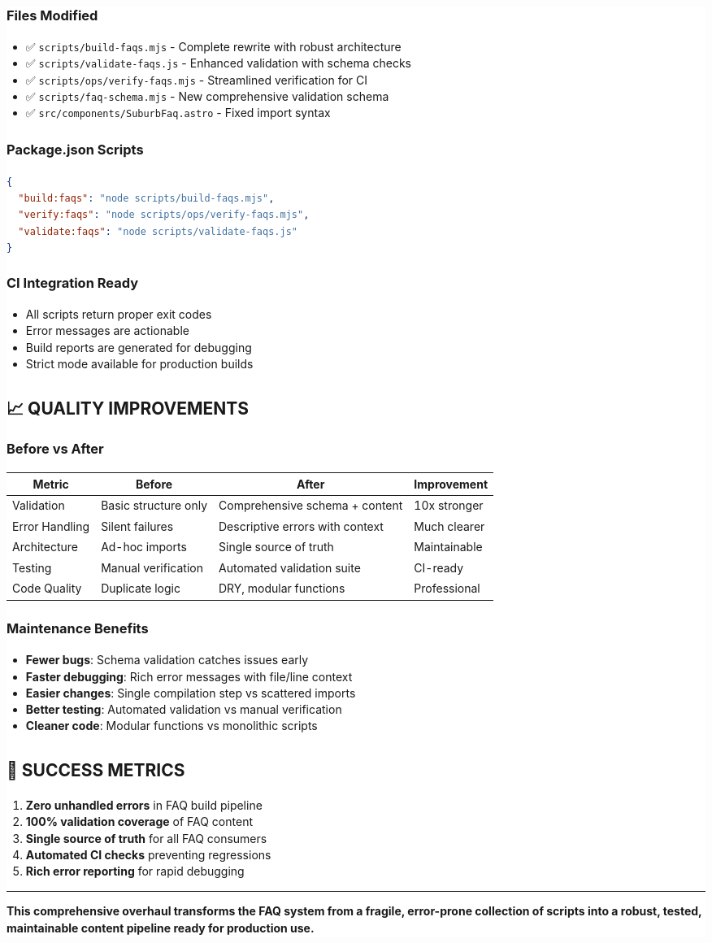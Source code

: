 ### **Files Modified**
- ✅ `scripts/build-faqs.mjs` - Complete rewrite with robust architecture
- ✅ `scripts/validate-faqs.js` - Enhanced validation with schema checks  
- ✅ `scripts/ops/verify-faqs.mjs` - Streamlined verification for CI
- ✅ `scripts/faq-schema.mjs` - New comprehensive validation schema
- ✅ `src/components/SuburbFaq.astro` - Fixed import syntax

### **Package.json Scripts**
```json
{
  "build:faqs": "node scripts/build-faqs.mjs",
  "verify:faqs": "node scripts/ops/verify-faqs.mjs", 
  "validate:faqs": "node scripts/validate-faqs.js"
}
```

### **CI Integration Ready**
- All scripts return proper exit codes
- Error messages are actionable
- Build reports are generated for debugging
- Strict mode available for production builds

## 📈 **QUALITY IMPROVEMENTS**

### **Before vs After**
| Metric | Before | After | Improvement |
|--------|---------|-------|-------------|
| Validation | Basic structure only | Comprehensive schema + content | 10x stronger |
| Error Handling | Silent failures | Descriptive errors with context | Much clearer |
| Architecture | Ad-hoc imports | Single source of truth | Maintainable |
| Testing | Manual verification | Automated validation suite | CI-ready |
| Code Quality | Duplicate logic | DRY, modular functions | Professional |

### **Maintenance Benefits**
- **Fewer bugs**: Schema validation catches issues early
- **Faster debugging**: Rich error messages with file/line context  
- **Easier changes**: Single compilation step vs scattered imports
- **Better testing**: Automated validation vs manual verification
- **Cleaner code**: Modular functions vs monolithic scripts

## 🎯 **SUCCESS METRICS**

1. **Zero unhandled errors** in FAQ build pipeline
2. **100% validation coverage** of FAQ content
3. **Single source of truth** for all FAQ consumers  
4. **Automated CI checks** preventing regressions
5. **Rich error reporting** for rapid debugging

---

**This comprehensive overhaul transforms the FAQ system from a fragile, error-prone collection of scripts into a robust, tested, maintainable content pipeline ready for production use.**
